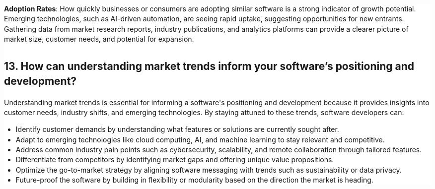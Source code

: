  **Adoption Rates**: How quickly businesses or consumers are adopting similar software is a strong indicator of growth potential. Emerging technologies, such as AI-driven automation, are seeing rapid uptake, suggesting opportunities for new entrants.
Gathering data from market research reports, industry publications, and analytics platforms can provide a clearer picture of market size, customer needs, and potential for expansion.
## 13. How can understanding market trends inform your software’s positioning and development?
Understanding market trends is essential for informing a software's positioning and development because it provides insights into customer needs, industry shifts, and emerging technologies. By staying attuned to these trends, software developers can:
- Identify customer demands by understanding what features or solutions are currently sought after.
- Adapt to emerging technologies like cloud computing, AI, and machine learning to stay relevant and competitive.
- Address common industry pain points such as cybersecurity, scalability, and remote collaboration through tailored features.
- Differentiate from competitors by identifying market gaps and offering unique value propositions.
- Optimize the go-to-market strategy by aligning software messaging with trends such as sustainability or data privacy.
- Future-proof the software by building in flexibility or modularity based on the direction the market is heading.
